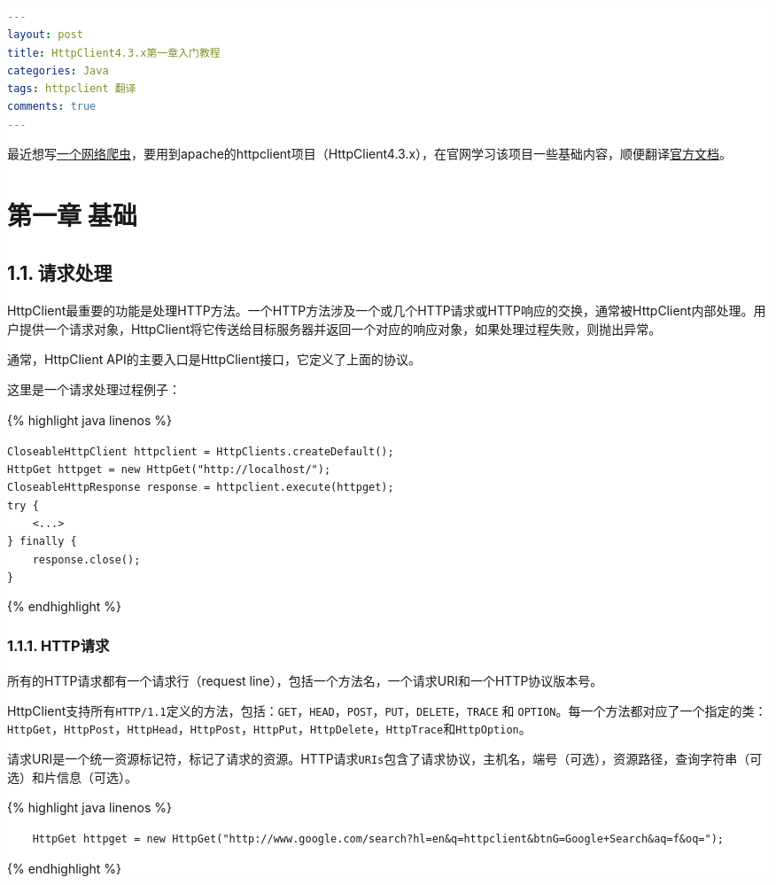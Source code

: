 ```yaml
---
layout: post
title: HttpClient4.3.x第一章入门教程
categories: Java
tags: httpclient 翻译
comments: true
---
```

最近想写[一个网络爬虫](https://github.com/liangbizhi/WebCrawler "Github")，要用到apache的httpclient项目（HttpClient4.3.x），在官网学习该项目一些基础内容，顺便翻译[官方文档](http://hc.apache.org/httpcomponents-client-4.3.x/tutorial/html/fundamentals.html "跳转")。






# 第一章 基础

## 1.1. 请求处理

HttpClient最重要的功能是处理HTTP方法。一个HTTP方法涉及一个或几个HTTP请求或HTTP响应的交换，通常被HttpClient内部处理。用户提供一个请求对象，HttpClient将它传送给目标服务器并返回一个对应的响应对象，如果处理过程失败，则抛出异常。

通常，HttpClient API的主要入口是HttpClient接口，它定义了上面的协议。

这里是一个请求处理过程例子：

{% highlight java linenos %}

    CloseableHttpClient httpclient = HttpClients.createDefault();
    HttpGet httpget = new HttpGet("http://localhost/");
    CloseableHttpResponse response = httpclient.execute(httpget);
    try {
        <...>
    } finally {
        response.close();
    }

{% endhighlight %}

### 1.1.1. HTTP请求

所有的HTTP请求都有一个请求行（request line），包括一个方法名，一个请求URI和一个HTTP协议版本号。

HttpClient支持所有`HTTP/1.1`定义的方法，包括：`GET`，`HEAD`，`POST`，`PUT`，`DELETE`，`TRACE` 和 `OPTION`。每一个方法都对应了一个指定的类：`HttpGet`，`HttpPost`，`HttpHead`，`HttpPost`，`HttpPut`，`HttpDelete`，`HttpTrace`和`HttpOption`。

请求URI是一个统一资源标记符，标记了请求的资源。HTTP请求`URIs`包含了请求协议，主机名，端号（可选），资源路径，查询字符串（可选）和片信息（可选）。

{% highlight java linenos %}

        HttpGet httpget = new HttpGet("http://www.google.com/search?hl=en&q=httpclient&btnG=Google+Search&aq=f&oq=");

{% endhighlight %}
